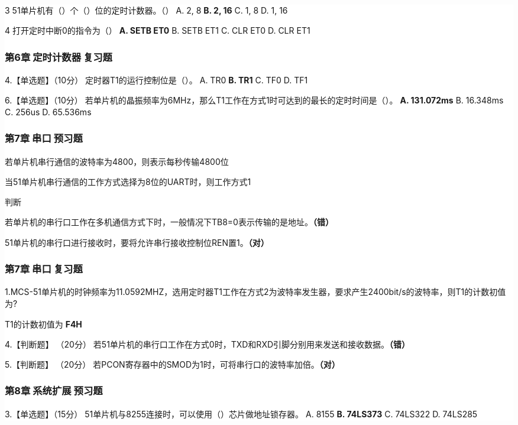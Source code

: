 3 51单片机有（）个（）位的定时计数器。（）
A. 2, 8
**B. 2, 16**
C. 1, 8
D. 1, 16

4 打开定时中断0的指令为（）
**A. SETB ET0**
B. SETB ET1
C. CLR ET0
D. CLR ET1

### 第6章 定时计数器 复习题

4.【单选题】（10分）
定时器T1的运行控制位是（）。
A. TR0
**B. TR1**
C. TF0
D. TF1

6.【单选题】（10分）
若单片机的晶振频率为6MHz，那么T1工作在方式1时可达到的最长的定时时间是（）。
**A. 131.072ms**
B. 16.348ms
C. 256us
D. 65.536ms

### 第7章 串口 预习题

若单片机串行通信的波特率为4800，则表示每秒传输4800位

当51单片机串行通信的工作方式选择为8位的UART时，则工作方式1

判断

若单片机的串行口工作在多机通信方式下时，一般情况下TB8=0表示传输的是地址。**（错）**

51单片机的串行口进行接收时，要将允许串行接收控制位REN置1。**（对）**

### 第7章 串口 复习题

1.MCS-51单片机的时钟频率为11.0592MHZ，选用定时器T1工作在方式2为波特率发生器，要求产生2400bit/s的波特率，则T1的计数初值为?

T1的计数初值为 **F4H**

4.【判断题】 （20分）
若51单片机的串行口工作在方式0时，TXD和RXD引脚分别用来发送和接收数据。**（错）**

5.【判断题】 （20分）
若PCON寄存器中的SMOD为1时，可将串行口的波特率加倍。**（对）**

### 第8章 系统扩展 预习题

3.【单选题】（15分）
51单片机与8255连接时，可以使用（）芯片做地址锁存器。
A. 8155
**B. 74LS373**
C. 74LS322
D. 74LS285
